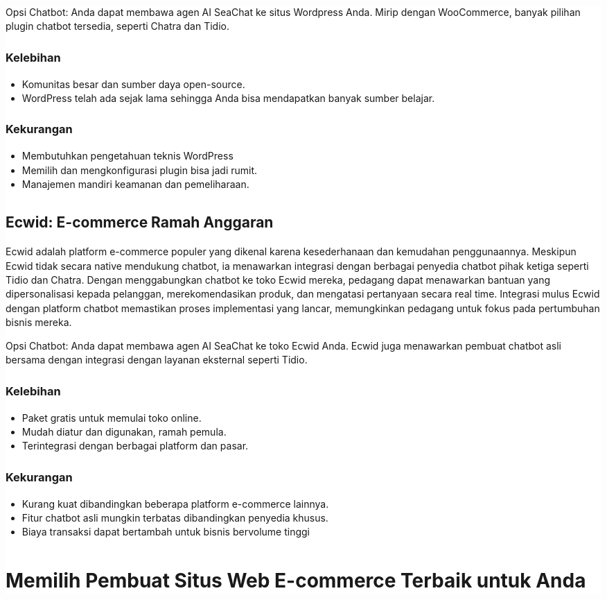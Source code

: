 Opsi Chatbot: Anda dapat membawa agen AI SeaChat ke situs Wordpress Anda. Mirip dengan WooCommerce, banyak pilihan plugin chatbot tersedia, seperti Chatra dan Tidio.

### Kelebihan
- Komunitas besar dan sumber daya open-source.
- WordPress telah ada sejak lama sehingga Anda bisa mendapatkan banyak sumber belajar.

### Kekurangan
- Membutuhkan pengetahuan teknis WordPress
- Memilih dan mengkonfigurasi plugin bisa jadi rumit.
- Manajemen mandiri keamanan dan pemeliharaan.


## Ecwid: E-commerce Ramah Anggaran
Ecwid adalah platform e-commerce populer yang dikenal karena kesederhanaan dan kemudahan penggunaannya. Meskipun Ecwid tidak secara native mendukung chatbot, ia menawarkan integrasi dengan berbagai penyedia chatbot pihak ketiga seperti Tidio dan Chatra. Dengan menggabungkan chatbot ke toko Ecwid mereka, pedagang dapat menawarkan bantuan yang dipersonalisasi kepada pelanggan, merekomendasikan produk, dan mengatasi pertanyaan secara real time. Integrasi mulus Ecwid dengan platform chatbot memastikan proses implementasi yang lancar, memungkinkan pedagang untuk fokus pada pertumbuhan bisnis mereka.

Opsi Chatbot: Anda dapat membawa agen AI SeaChat ke toko Ecwid Anda. Ecwid juga menawarkan pembuat chatbot asli bersama dengan integrasi dengan layanan eksternal seperti Tidio.

### Kelebihan
- Paket gratis untuk memulai toko online.
- Mudah diatur dan digunakan, ramah pemula.
- Terintegrasi dengan berbagai platform dan pasar.

### Kekurangan
- Kurang kuat dibandingkan beberapa platform e-commerce lainnya.
- Fitur chatbot asli mungkin terbatas dibandingkan penyedia khusus.
- Biaya transaksi dapat bertambah untuk bisnis bervolume tinggi

# Memilih Pembuat Situs Web E-commerce Terbaik untuk Anda

<center>